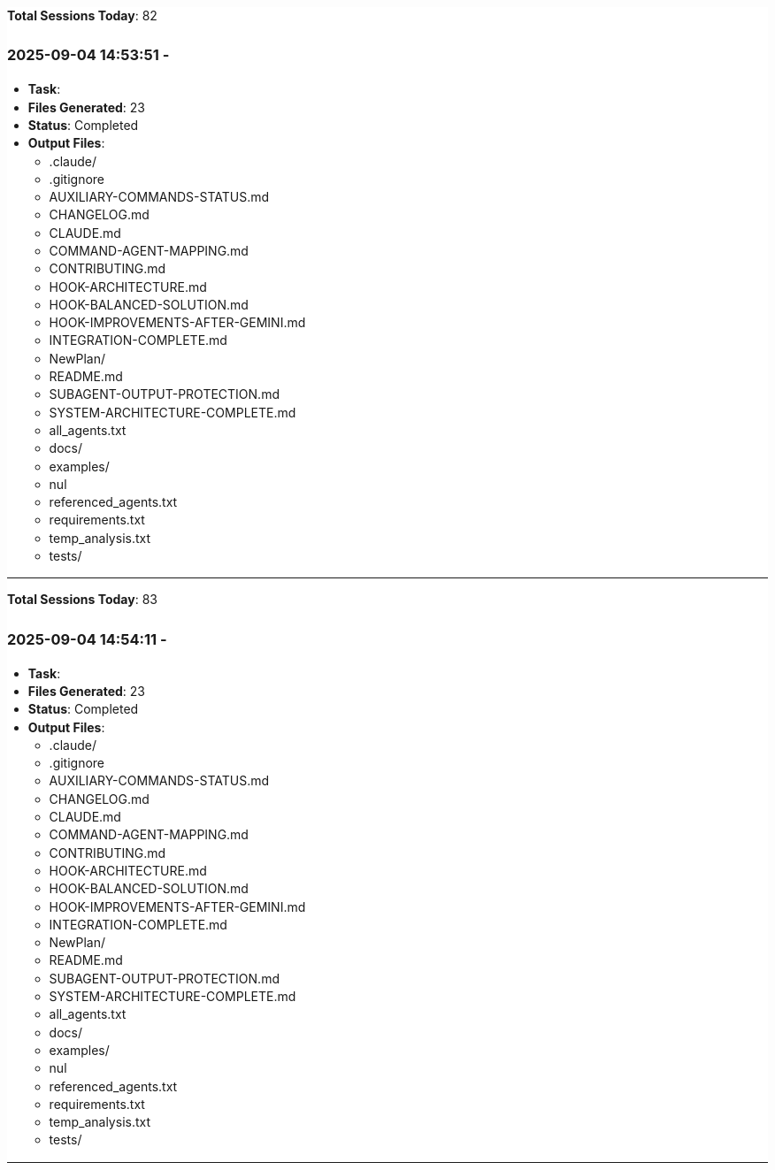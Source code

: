 **Total Sessions Today**: 82

### 2025-09-04 14:53:51 - 
- **Task**: 
- **Files Generated**: 23
- **Status**: Completed
- **Output Files**:
  - .claude/
  - .gitignore
  - AUXILIARY-COMMANDS-STATUS.md
  - CHANGELOG.md
  - CLAUDE.md
  - COMMAND-AGENT-MAPPING.md
  - CONTRIBUTING.md
  - HOOK-ARCHITECTURE.md
  - HOOK-BALANCED-SOLUTION.md
  - HOOK-IMPROVEMENTS-AFTER-GEMINI.md
  - INTEGRATION-COMPLETE.md
  - NewPlan/
  - README.md
  - SUBAGENT-OUTPUT-PROTECTION.md
  - SYSTEM-ARCHITECTURE-COMPLETE.md
  - all_agents.txt
  - docs/
  - examples/
  - nul
  - referenced_agents.txt
  - requirements.txt
  - temp_analysis.txt
  - tests/

---
**Total Sessions Today**: 83

### 2025-09-04 14:54:11 - 
- **Task**: 
- **Files Generated**: 23
- **Status**: Completed
- **Output Files**:
  - .claude/
  - .gitignore
  - AUXILIARY-COMMANDS-STATUS.md
  - CHANGELOG.md
  - CLAUDE.md
  - COMMAND-AGENT-MAPPING.md
  - CONTRIBUTING.md
  - HOOK-ARCHITECTURE.md
  - HOOK-BALANCED-SOLUTION.md
  - HOOK-IMPROVEMENTS-AFTER-GEMINI.md
  - INTEGRATION-COMPLETE.md
  - NewPlan/
  - README.md
  - SUBAGENT-OUTPUT-PROTECTION.md
  - SYSTEM-ARCHITECTURE-COMPLETE.md
  - all_agents.txt
  - docs/
  - examples/
  - nul
  - referenced_agents.txt
  - requirements.txt
  - temp_analysis.txt
  - tests/

---